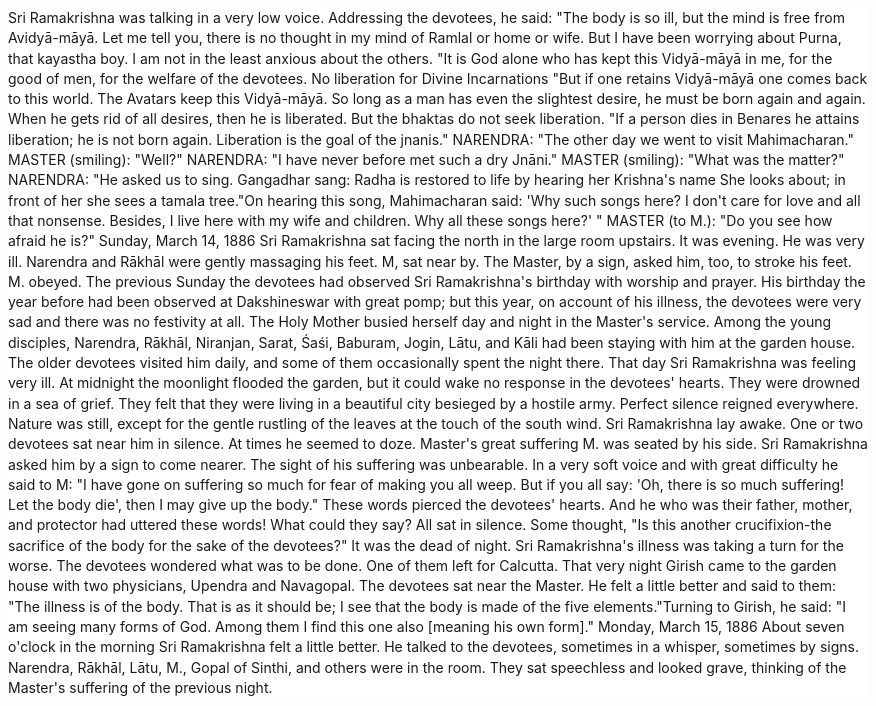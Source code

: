 Sri Ramakrishna was talking in a very low voice. Addressing the devotees, he said: "The
body is so ill, but the mind is free from Avidyā-māyā. Let me tell you, there is no
thought in my mind of Ramlal or home or wife. But I have been worrying about Purna,
that kayastha boy. I am not in the least anxious about the others.
"It is God alone who has kept this Vidyā-māyā in me, for the good of men, for the
welfare of the devotees.
No liberation for Divine Incarnations
"But if one retains Vidyā-māyā one comes back to this world. The Avatars keep this
Vidyā-māyā. So long as a man has even the slightest desire, he must be born again and
again. When he gets rid of all desires, then he is liberated. But the bhaktas do not seek
liberation.
"If a person dies in Benares he attains liberation; he is not born again. Liberation is the
goal of the jnanis."
NARENDRA: "The other day we went to visit Mahimacharan."
MASTER (smiling): "Well?"
NARENDRA: "I have never before met such a dry Jnāni."
MASTER (smiling): "What was the matter?"
NARENDRA: "He asked us to sing. Gangadhar sang:
Radha is restored to life by hearing her Krishna's name
She looks about; in front of her she sees a tamala tree."On hearing this song, Mahimacharan said: 'Why such songs here? I don't care for love
and all that nonsense. Besides, I live here with my wife and children. Why all these
songs here?' "
MASTER (to M.): "Do you see how afraid he is?"
Sunday, March 14, 1886
Sri Ramakrishna sat facing the north in the large room upstairs. It was evening. He was
very ill. Narendra and Rākhāl were gently massaging his feet. M, sat near by. The
Master, by a sign, asked him, too, to stroke his feet. M. obeyed.
The previous Sunday the devotees had observed Sri Ramakrishna's birthday with
worship and prayer. His birthday the year before had been observed at Dakshineswar
with great pomp; but this year, on account of his illness, the devotees were very sad and
there was no festivity at all.
The Holy Mother busied herself day and night in the Master's service. Among the young
disciples, Narendra, Rākhāl, Niranjan, Sarat, Śaśi, Baburam, Jogin, Lātu, and Kāli had
been staying with him at the garden house. The older devotees visited him daily, and
some of them occasionally spent the night there.
That day Sri Ramakrishna was feeling very ill. At midnight the moonlight flooded the
garden, but it could wake no response in the devotees' hearts. They were drowned in a
sea of grief. They felt that they were living in a beautiful city besieged by a hostile army.
Perfect silence reigned everywhere. Nature was still, except for the gentle rustling of the
leaves at the touch of the south wind. Sri Ramakrishna lay awake. One or two devotees
sat near him in silence. At times he seemed to doze.
Master's great suffering
M. was seated by his side. Sri Ramakrishna asked him by a sign to come nearer. The
sight of his suffering was unbearable. In a very soft voice and with great difficulty he
said to M:
"I have gone on suffering so much for fear of making you all weep. But if you all say:
'Oh, there is so much suffering! Let the body die', then I may give up the body."
These words pierced the devotees' hearts. And he who was their father, mother, and
protector had uttered these words! What could they say? All sat in silence. Some
thought, "Is this another crucifixion-the sacrifice of the body for the sake of the
devotees?"
It was the dead of night. Sri Ramakrishna's illness was taking a turn for the worse. The
devotees wondered what was to be done. One of them left for Calcutta. That very night
Girish came to the garden house with two physicians, Upendra and Navagopal.
The devotees sat near the Master. He felt a little better and said to them: "The illness is
of the body. That is as it should be; I see that the body is made of the five elements."Turning to Girish, he said: "I am seeing many forms of God. Among them I find this one
also [meaning his own form]."
Monday, March 15, 1886
About seven o'clock in the morning Sri Ramakrishna felt a little better. He talked to the
devotees, sometimes in a whisper, sometimes by signs. Narendra, Rākhāl, Lātu, M.,
Gopal of Sinthi, and others were in the room. They sat speechless and looked grave,
thinking of the Master's suffering of the previous night.